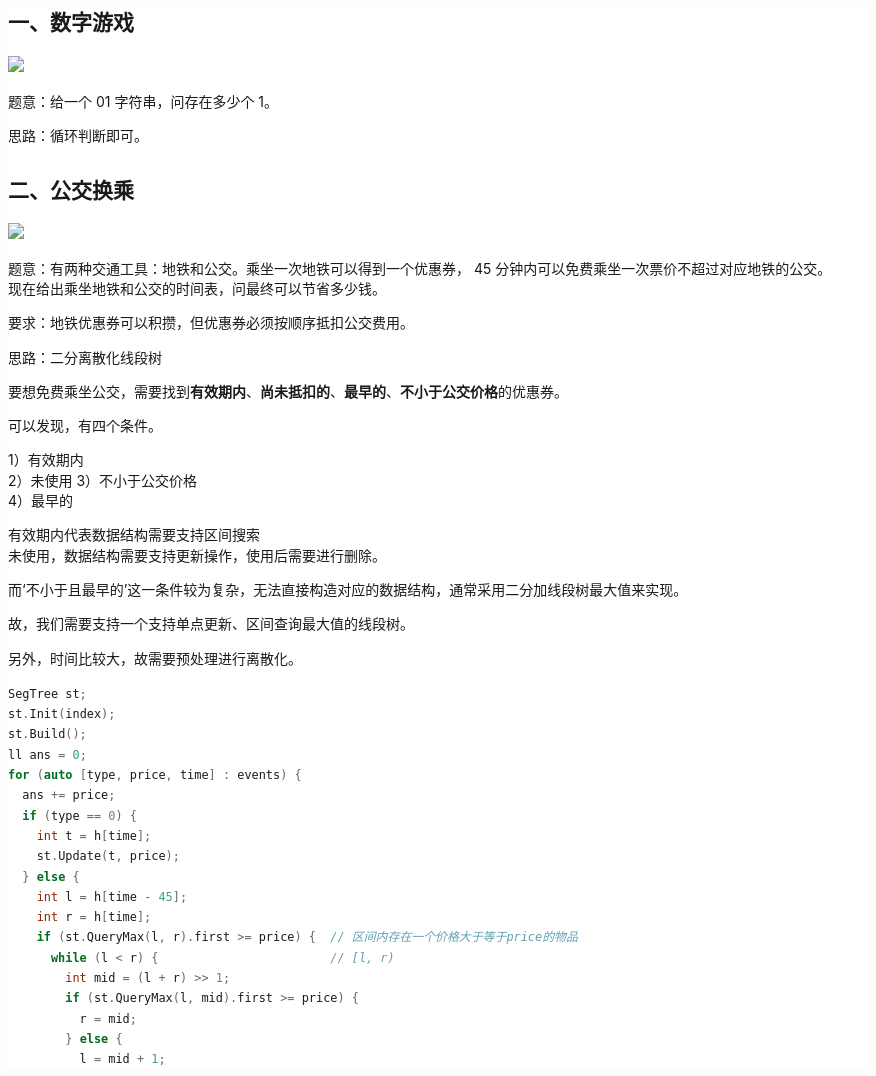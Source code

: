 

## 一、数字游戏


![](https://res2025.tiankonguse.com/images/2025/09/26/002.png)  


题意：给一个 01 字符串，问存在多少个 1。  


思路：循环判断即可。  


## 二、公交换乘  


![](https://res2025.tiankonguse.com/images/2025/09/26/003.png)  


题意：有两种交通工具：地铁和公交。乘坐一次地铁可以得到一个优惠券， 45 分钟内可以免费乘坐一次票价不超过对应地铁的公交。  
现在给出乘坐地铁和公交的时间表，问最终可以节省多少钱。  


要求：地铁优惠券可以积攒，但优惠券必须按顺序抵扣公交费用。  


思路：二分离散化线段树  


要想免费乘坐公交，需要找到**有效期内**、**尚未抵扣的**、**最早的**、**不小于公交价格**的优惠券。  


可以发现，有四个条件。  


1）有效期内  
2）未使用 
3）不小于公交价格  
4）最早的  



有效期内代表数据结构需要支持区间搜索  
未使用，数据结构需要支持更新操作，使用后需要进行删除。  


而‘不小于且最早的’这一条件较为复杂，无法直接构造对应的数据结构，通常采用二分加线段树最大值来实现。  


故，我们需要支持一个支持单点更新、区间查询最大值的线段树。   


另外，时间比较大，故需要预处理进行离散化。  


```cpp
SegTree st;
st.Init(index);
st.Build();
ll ans = 0;
for (auto [type, price, time] : events) {
  ans += price;
  if (type == 0) {
    int t = h[time];
    st.Update(t, price);
  } else {
    int l = h[time - 45];
    int r = h[time];
    if (st.QueryMax(l, r).first >= price) {  // 区间内存在一个价格大于等于price的物品
      while (l < r) {                        // [l, r)
        int mid = (l + r) >> 1;
        if (st.QueryMax(l, mid).first >= price) {
          r = mid;
        } else {
          l = mid + 1;
```